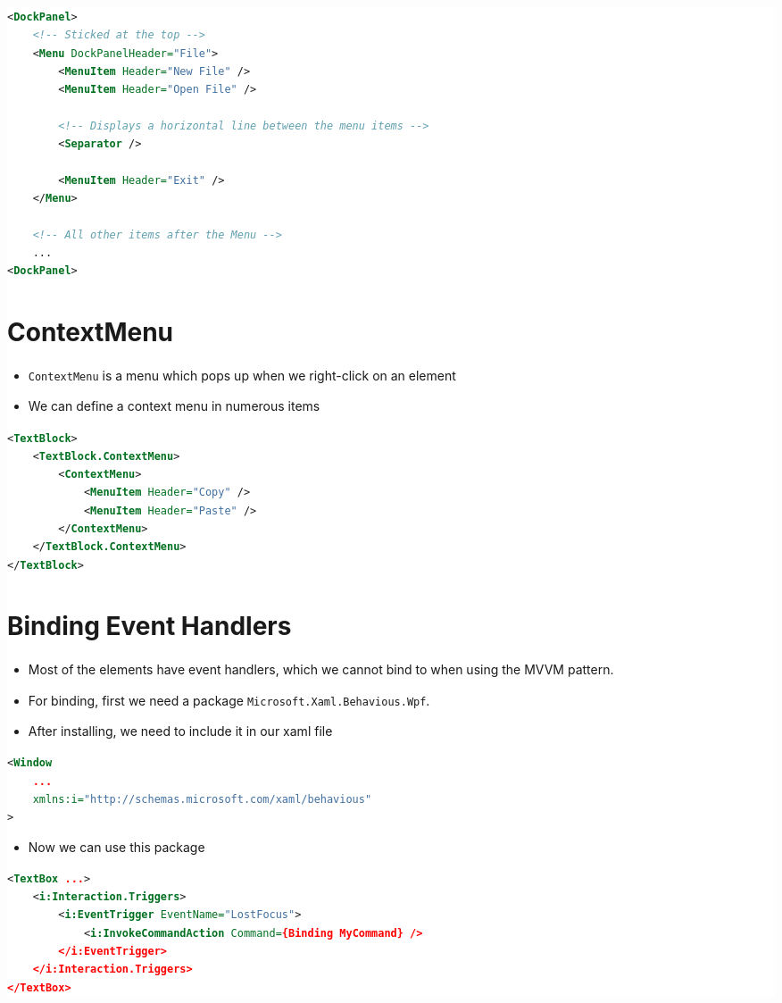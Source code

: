 ```xml
<DockPanel>
    <!-- Sticked at the top -->
    <Menu DockPanelHeader="File">
        <MenuItem Header="New File" />
        <MenuItem Header="Open File" />

        <!-- Displays a horizontal line between the menu items -->
        <Separator />

        <MenuItem Header="Exit" />
    </Menu>

    <!-- All other items after the Menu -->
    ...
<DockPanel>
```

# ContextMenu

* `ContextMenu` is a menu which pops up when we right-click on an element

* We can define a context menu in numerous items

```xml
<TextBlock>
    <TextBlock.ContextMenu>
        <ContextMenu>
            <MenuItem Header="Copy" />
            <MenuItem Header="Paste" />
        </ContextMenu>
    </TextBlock.ContextMenu>
</TextBlock>
```


# Binding Event Handlers

* Most of the elements have event handlers, which we cannot bind to when using the MVVM pattern.

* For binding, first we need a package `Microsoft.Xaml.Behavious.Wpf`.

* After installing, we need to include it in our xaml file

```xml
<Window
    ...
    xmlns:i="http://schemas.microsoft.com/xaml/behavious"
>
```

* Now we can use this package

```xml
<TextBox ...>
    <i:Interaction.Triggers>
        <i:EventTrigger EventName="LostFocus">
            <i:InvokeCommandAction Command={Binding MyCommand} />
        </i:EventTrigger>
    </i:Interaction.Triggers>
</TextBox>
```
